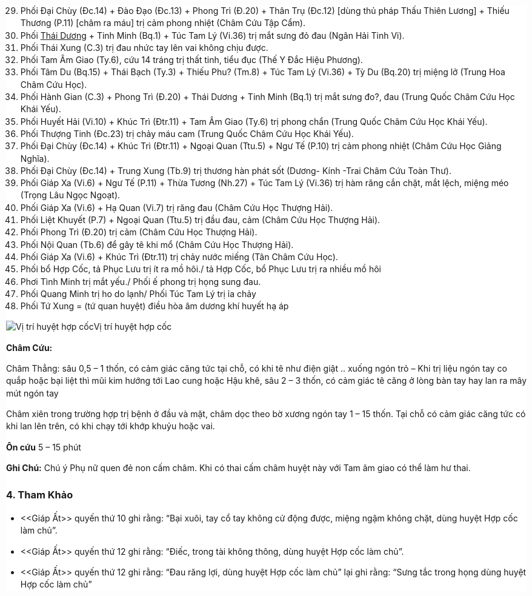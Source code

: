 29. Phối Đại Chùy (Đc.14) + Đào Đạo (Đc.13) + Phong Trì (Đ.20) + Thân Trụ (Đc.12) [dùng thủ pháp Thấu Thiên Lương] + Thiếu Thương (P.11) [châm ra máu] trị cảm phong nhiệt (Châm Cứu Tập Cẩm).
30. Phối [Thái Dương](/yhctvn/vi-tri-huyet-thai-duong-tong-hop/) + Tinh Minh (Bq.1) + Túc Tam Lý (Vi.36) trị mắt sưng đỏ đau (Ngân Hải Tinh Vi).
31. Phối Thái Xung (C.3) trị đau nhức tay lên vai không chịu được.
32. Phối Tam Âm Giao (Ty.6), cứu 14 tráng trị thất tinh, tiểu đục (Thế Y Đắc Hiệu Phương).
33. Phối Tâm Du (Bq.15) + Thái Bạch (Ty.3) + Thiếu Phu? (Tm.8) + Túc Tam Lý (Vi.36) + Tỳ Du (Bq.20) trị miệng lở (Trung Hoa Châm Cứu Học).
34. Phối Hành Gian (C.3) + Phong Trì (Đ.20) + Thái Dương + Tinh Minh (Bq.1) trị mắt sưng đo?, đau (Trung Quốc Châm Cứu Học Khái Yếu).
35. Phối Huyết Hải (Vi.10) + Khúc Trì (Đtr.11) + Tam Âm Giao (Ty.6) trị phong chẩn (Trung Quốc Châm Cứu Học Khái Yếu).
36. Phối Thượng Tinh (Đc.23) trị chảy máu cam (Trung Quốc Châm Cứu Học Khái Yếu).
37. Phối Đại Chùy (Đc.14) + Khúc Trì (Đtr.11) + Ngoại Quan (Ttu.5) + Ngư Tế (P.10) trị cảm phong nhiệt (Châm Cứu Học Giảng Nghĩa).
38. Phối Đại Chùy (Đc.14) + Trung Xung (Tb.9) trị thương hàn phát sốt (Dương- Kính -Trai Châm Cứu Toàn Thư).
39. Phối Giáp Xa (Vi.6) + Ngư Tế (P.11) + Thừa Tương (Nh.27) + Túc Tam Lý (Vi.36) trị hàm răng cắn chặt, mắt lệch, miệng méo (Trọng Lâu Ngọc Ngoạt).
40. Phối Giáp Xa (Vi.6) + Hạ Quan (Vi.7) trị răng đau (Châm Cứu Học Thượng Hải).
41. Phối Liệt Khuyết (P.7) + Ngoại Quan (Ttu.5) trị đầu đau, cảm (Châm Cứu Học Thượng Hải).
42. Phối Phong Trì (Đ.20) trị cảm (Châm Cứu Học Thượng Hải).
43. Phối Nội Quan (Tb.6) để gây tê khi mổ (Châm Cứu Học Thượng Hải).
44. Phối Giáp Xa (Vi.6) + Khúc Trì (Đtr.11) trị chảy nước miếng (Tân Châm Cứu Học).
45. Phối bổ Hợp Cốc, tả Phục Lưu trị ít ra mồ hôi./ tả Hợp Cốc, bổ Phục Lưu trị ra nhiều mồ hôi
46. Phơi Tình Minh trị mắt yếu./ Phối ế phong trị họng sung đau.
47. Phối Quang Minh trị ho do lạnh/ Phối Túc Tam Lý trị ỉa chảy
48. Phối Tứ Xung = (tứ quan huyệt) điều hòa âm dương khí huyết hạ áp

![Vị trí huyệt hợp cốc](/imgs/yhctvn/Vi-tri-huyet-hop-coc.jpg)Vị trí huyệt hợp cốc

**Châm Cứu:**

Châm Thẳng: sâu 0,5 – 1 thốn, có cảm giác căng tức tại chỗ, có khi tê như điện giật .. xuống ngón trỏ – Khi trị liệu ngón tay co quắp hoặc bại liệt thì mũi kim hướng tới Lao cung hoặc Hậu khê, sâu 2 – 3 thốn, có cảm giác tê căng ở lòng bàn tay hay lan ra mây mút ngón tay 

Châm xiên trong trường hợp trị bệnh ở đầu và mặt, châm dọc theo bờ xương ngón tay 1 – 15 thốn. Tại chỗ có cảm giác căng tức có khi lan lên trên, có khi chạy tới khớp khuỷu hoặc vai. 

**Ôn cứu** 5 – 15 phút 

**Ghi Chú:** Chú ý Phụ nữ quen đẻ non cấm châm. Khi có thai cấm châm huyệt này với Tam âm giao có thể làm hư thai. 

### **4. Tham Khảo**

+ <<Giáp Ất>> quyến thứ 10 ghi rằng: “Bại xuôi, tay cổ tay không cử động được, miệng ngậm không chặt, dùng huyệt Hợp cốc làm chủ”. 

+ <<Giáp Ất>> quyến thứ 12 ghi rằng: “Điếc, trong tài không thông, dùng huyệt Hợp cốc làm chủ”.

 + <<Giáp Ất>> quyến thứ 12 ghi rằng: “Đau răng lợi, dùng huyệt Hợp cốc làm chủ” lại ghi rằng: “Sưng tắc trong họng dùng huyệt Hợp cốc làm chủ”
